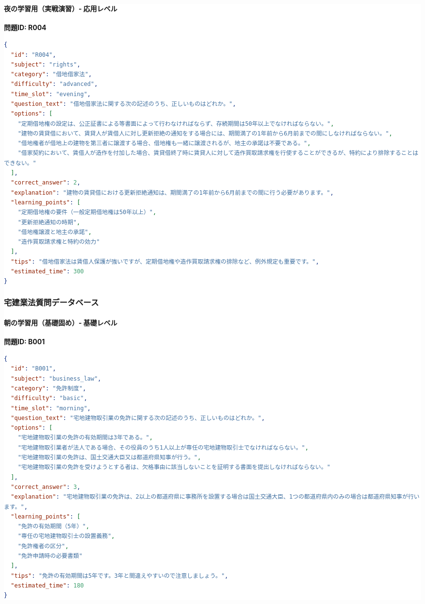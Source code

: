 #### 夜の学習用（実戦演習）- 応用レベル

**問題ID: R004**
```json
{
  "id": "R004",
  "subject": "rights",
  "category": "借地借家法",
  "difficulty": "advanced",
  "time_slot": "evening",
  "question_text": "借地借家法に関する次の記述のうち、正しいものはどれか。",
  "options": [
    "定期借地権の設定は、公正証書による等書面によって行わなければならず、存続期間は50年以上でなければならない。",
    "建物の賃貸借において、賃貸人が賃借人に対し更新拒絶の通知をする場合には、期間満了の1年前から6月前までの間にしなければならない。",
    "借地権者が借地上の建物を第三者に譲渡する場合、借地権も一緒に譲渡されるが、地主の承諾は不要である。",
    "借家契約において、賃借人が造作を付加した場合、賃貸借終了時に賃貸人に対して造作買取請求権を行使することができるが、特約により排除することはできない。"
  ],
  "correct_answer": 2,
  "explanation": "建物の賃貸借における更新拒絶通知は、期間満了の1年前から6月前までの間に行う必要があります。",
  "learning_points": [
    "定期借地権の要件（一般定期借地権は50年以上）",
    "更新拒絶通知の時期",
    "借地権譲渡と地主の承諾",
    "造作買取請求権と特約の効力"
  ],
  "tips": "借地借家法は賃借人保護が強いですが、定期借地権や造作買取請求権の排除など、例外規定も重要です。",
  "estimated_time": 300
}
```

### 宅建業法質問データベース

#### 朝の学習用（基礎固め）- 基礎レベル

**問題ID: B001**
```json
{
  "id": "B001",
  "subject": "business_law",
  "category": "免許制度",
  "difficulty": "basic",
  "time_slot": "morning",
  "question_text": "宅地建物取引業の免許に関する次の記述のうち、正しいものはどれか。",
  "options": [
    "宅地建物取引業の免許の有効期間は3年である。",
    "宅地建物取引業者が法人である場合、その役員のうち1人以上が専任の宅地建物取引士でなければならない。",
    "宅地建物取引業の免許は、国土交通大臣又は都道府県知事が行う。",
    "宅地建物取引業の免許を受けようとする者は、欠格事由に該当しないことを証明する書面を提出しなければならない。"
  ],
  "correct_answer": 3,
  "explanation": "宅地建物取引業の免許は、2以上の都道府県に事務所を設置する場合は国土交通大臣、1つの都道府県内のみの場合は都道府県知事が行います。",
  "learning_points": [
    "免許の有効期間（5年）",
    "専任の宅地建物取引士の設置義務",
    "免許権者の区分",
    "免許申請時の必要書類"
  ],
  "tips": "免許の有効期間は5年です。3年と間違えやすいので注意しましょう。",
  "estimated_time": 180
}
```
